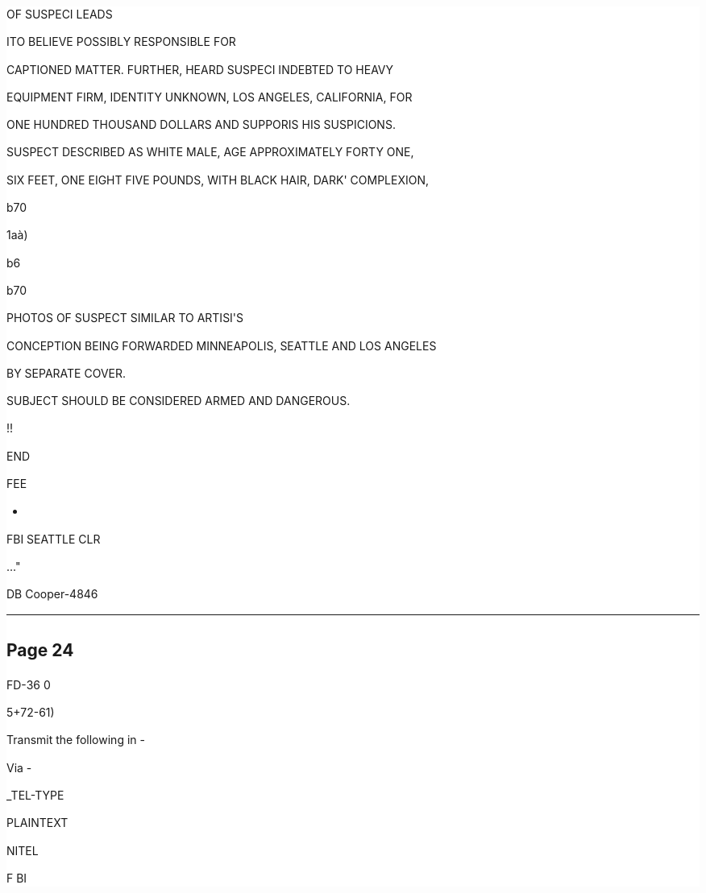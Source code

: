 OF SUSPECI LEADS

ITO BELIEVE POSSIBLY RESPONSIBLE FOR

CAPTIONED MATTER. FURTHER, HEARD SUSPECI INDEBTED TO HEAVY

EQUIPMENT FIRM, IDENTITY UNKNOWN, LOS ANGELES, CALIFORNIA, FOR

ONE HUNDRED THOUSAND DOLLARS AND SUPPORIS HIS SUSPICIONS.

SUSPECT DESCRIBED AS WHITE MALE, AGE APPROXIMATELY FORTY ONE,

SIX FEET, ONE EIGHT FIVE POUNDS, WITH BLACK HAIR, DARK' COMPLEXION,

b70

1aà)

b6

b70

PHOTOS OF SUSPECT SIMILAR TO ARTISI'S

CONCEPTION BEING FORWARDED MINNEAPOLIS, SEATTLE AND LOS ANGELES

BY SEPARATE COVER.

SUBJECT SHOULD BE CONSIDERED ARMED AND DANGEROUS.

!!

END

FEE

-

FBI SEATTLE CLR

..."

DB Cooper-4846

---

## Page 24

FD-36 0

5+72-61)

Transmit the following in -

Via -

_TEL-TYPE

PLAINTEXT

NITEL

F BI
